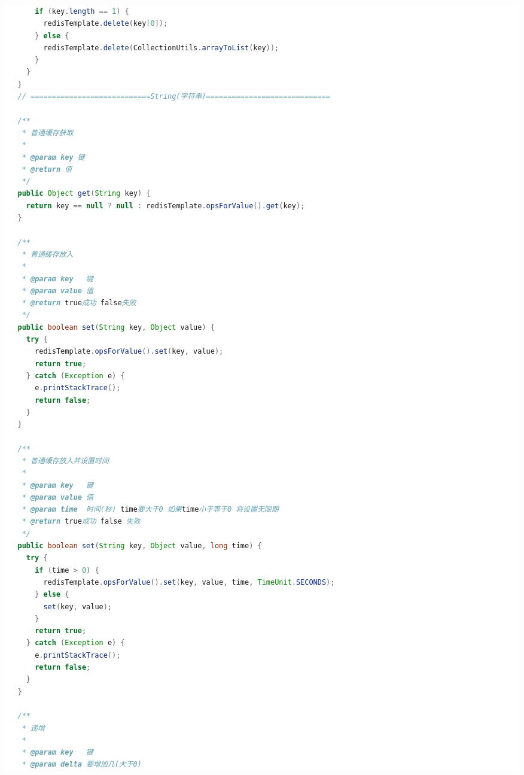~~~java
       if (key.length == 1) {
         redisTemplate.delete(key[0]);
       } else {
         redisTemplate.delete(CollectionUtils.arrayToList(key));
       }
     }
   }
   // ============================String(字符串)=============================

   /**
    * 普通缓存获取
    *
    * @param key 键
    * @return 值
    */
   public Object get(String key) {
     return key == null ? null : redisTemplate.opsForValue().get(key);
   }

   /**
    * 普通缓存放入
    *
    * @param key   键
    * @param value 值
    * @return true成功 false失败
    */
   public boolean set(String key, Object value) {
     try {
       redisTemplate.opsForValue().set(key, value);
       return true;
     } catch (Exception e) {
       e.printStackTrace();
       return false;
     }
   }

   /**
    * 普通缓存放入并设置时间
    *
    * @param key   键
    * @param value 值
    * @param time  时间(秒) time要大于0 如果time小于等于0 将设置无限期
    * @return true成功 false 失败
    */
   public boolean set(String key, Object value, long time) {
     try {
       if (time > 0) {
         redisTemplate.opsForValue().set(key, value, time, TimeUnit.SECONDS);
       } else {
         set(key, value);
       }
       return true;
     } catch (Exception e) {
       e.printStackTrace();
       return false;
     }
   }

   /**
    * 递增
    *
    * @param key   键
    * @param delta 要增加几(大于0)
~~~
